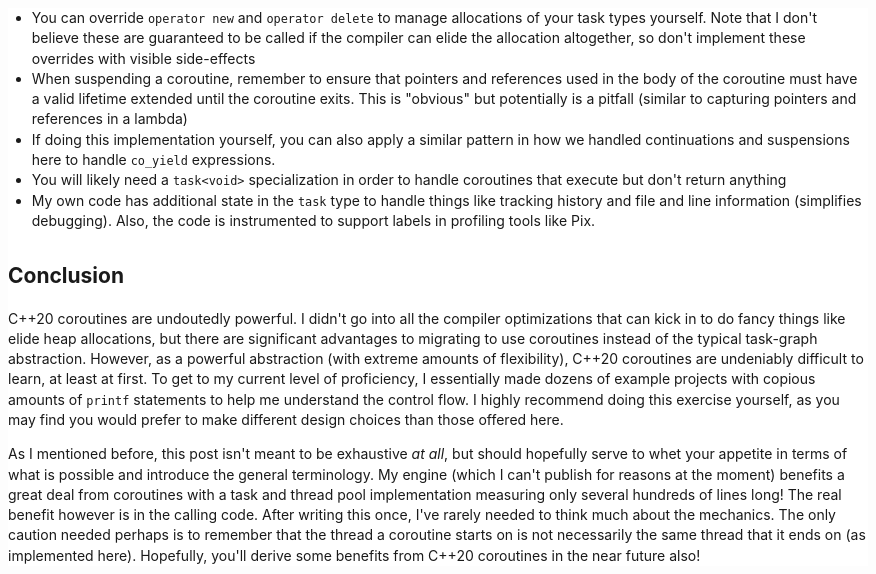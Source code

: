- You can override `operator new` and `operator delete` to manage allocations of your task
  types yourself. Note that I don't believe these are guaranteed to be called if the compiler
  can elide the allocation altogether, so don't implement these overrides with visible side-effects
- When suspending a coroutine, remember to ensure that pointers and references used in the
  body of the coroutine must have a valid lifetime extended until the coroutine exits. This
  is "obvious" but potentially is a pitfall (similar to capturing pointers and references in a lambda)
- If doing this implementation yourself, you can also apply a similar pattern in how we handled
  continuations and suspensions here to handle `co_yield` expressions.
- You will likely need a `task<void>` specialization in order to handle coroutines that execute
  but don't return anything
- My own code has additional state in the `task` type to handle things like tracking history
  and file and line information (simplifies debugging). Also, the code is instrumented to support
  labels in profiling tools like Pix.

## Conclusion

C++20 coroutines are undoutedly powerful. I didn't go into all the compiler optimizations
that can kick in to do fancy things like elide heap allocations, but there are significant
advantages to migrating to use coroutines instead of the typical task-graph abstraction.
However, as a powerful abstraction (with extreme amounts of flexibility), C++20 coroutines
are undeniably difficult to learn, at least at first. To get to my current level of proficiency,
I essentially made dozens of example projects with copious amounts of `printf` statements
to help me understand the control flow. I highly recommend doing this exercise yourself, as
you may find you would prefer to make different design choices than those offered here.

As I mentioned before, this post isn't meant to be exhaustive *at all*, but should hopefully
serve to whet your appetite in terms of what is possible and introduce the general terminology.
My engine (which I can't publish for reasons at the moment) benefits a great deal from coroutines
with a task and thread pool implementation measuring only several hundreds of lines long!
The real benefit however is in the calling code. After writing this once, I've rarely needed
to think much about the mechanics. The only caution needed perhaps is to remember that the
thread a coroutine starts on is not necessarily the same thread that it ends on (as implemented here).
Hopefully, you'll derive some benefits from C++20 coroutines in the near future also!